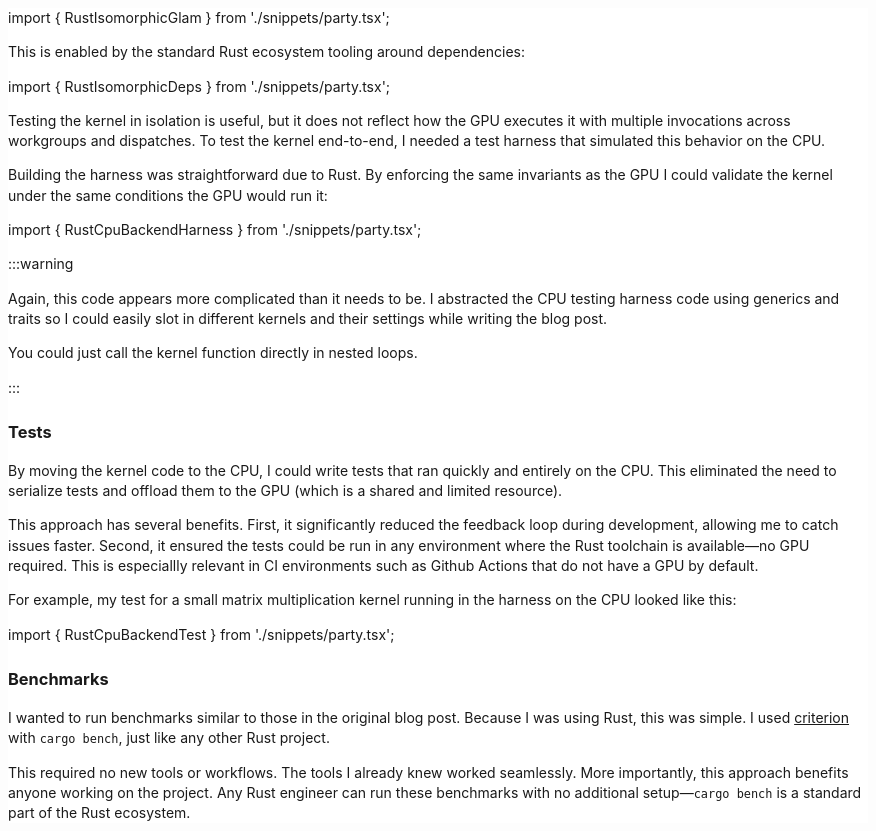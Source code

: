 import { RustIsomorphicGlam } from './snippets/party.tsx';

<RustIsomorphicGlam />

This is enabled by the standard Rust ecosystem tooling
around dependencies:

import { RustIsomorphicDeps } from './snippets/party.tsx';

<RustIsomorphicDeps />

Testing the kernel in isolation is useful, but it does not reflect how the GPU executes
it with multiple invocations across workgroups and dispatches. To test the kernel
end-to-end, I needed a test harness that simulated this behavior on the CPU.

Building the harness was straightforward due to Rust. By enforcing the same invariants
as the GPU I could validate the kernel under the same conditions the GPU would run it:

import { RustCpuBackendHarness } from './snippets/party.tsx';

<RustCpuBackendHarness />

:::warning

Again, this code appears more complicated than it needs to be. I abstracted the CPU
testing harness code using generics and traits so I could easily slot in different
kernels and their settings while writing the blog post.

You could just call the kernel function directly in nested loops.

:::

### Tests

By moving the kernel code to the CPU, I could write tests that ran quickly and entirely
on the CPU. This eliminated the need to serialize tests and offload them to the GPU
(which is a shared and limited resource).

This approach has several benefits. First, it significantly reduced the feedback loop
during development, allowing me to catch issues faster. Second, it ensured the tests
could be run in any environment where the Rust toolchain is available—no GPU required.
This is especiallly relevant in CI environments such as Github Actions that do not have
a GPU by default.

For example, my test for a small matrix multiplication kernel running in the harness on
the CPU looked like this:

import { RustCpuBackendTest } from './snippets/party.tsx';

<RustCpuBackendTest />

### Benchmarks

I wanted to run benchmarks similar to those in the original blog post. Because I was
using Rust, this was simple. I used
[criterion](https://github.com/bheisler/criterion.rs) with `cargo bench`, just like any
other Rust project.

This required no new tools or workflows. The tools I already knew worked seamlessly.
More importantly, this approach benefits anyone working on the project. Any Rust
engineer can run these benchmarks with no additional setup—`cargo bench` is a standard
part of the Rust ecosystem.
